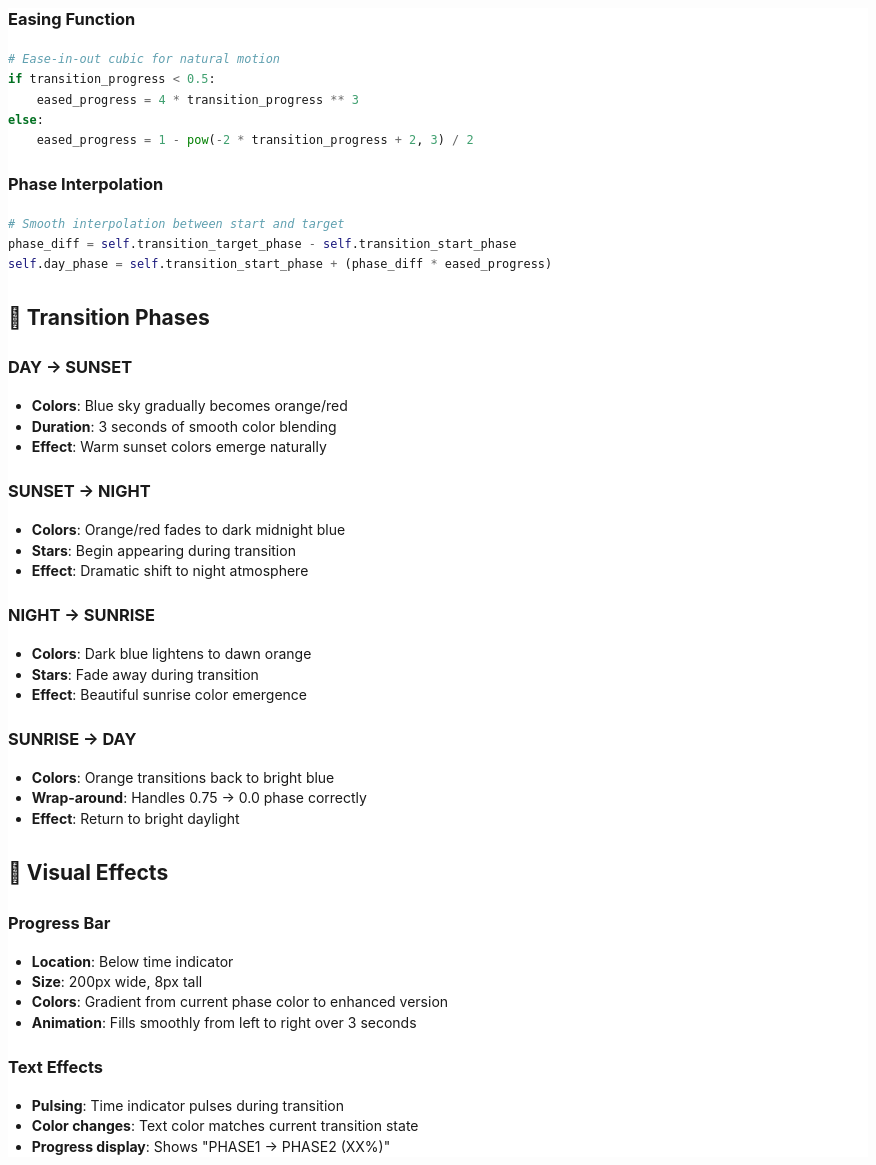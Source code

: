 ### **Easing Function**
```python
# Ease-in-out cubic for natural motion
if transition_progress < 0.5:
    eased_progress = 4 * transition_progress ** 3
else:
    eased_progress = 1 - pow(-2 * transition_progress + 2, 3) / 2
```

### **Phase Interpolation**
```python
# Smooth interpolation between start and target
phase_diff = self.transition_target_phase - self.transition_start_phase
self.day_phase = self.transition_start_phase + (phase_diff * eased_progress)
```

## 🌈 **Transition Phases**

### **DAY → SUNSET**
- **Colors**: Blue sky gradually becomes orange/red
- **Duration**: 3 seconds of smooth color blending
- **Effect**: Warm sunset colors emerge naturally

### **SUNSET → NIGHT**
- **Colors**: Orange/red fades to dark midnight blue
- **Stars**: Begin appearing during transition
- **Effect**: Dramatic shift to night atmosphere

### **NIGHT → SUNRISE**
- **Colors**: Dark blue lightens to dawn orange
- **Stars**: Fade away during transition
- **Effect**: Beautiful sunrise color emergence

### **SUNRISE → DAY**
- **Colors**: Orange transitions back to bright blue
- **Wrap-around**: Handles 0.75 → 0.0 phase correctly
- **Effect**: Return to bright daylight

## 🎨 **Visual Effects**

### **Progress Bar**
- **Location**: Below time indicator
- **Size**: 200px wide, 8px tall
- **Colors**: Gradient from current phase color to enhanced version
- **Animation**: Fills smoothly from left to right over 3 seconds

### **Text Effects**
- **Pulsing**: Time indicator pulses during transition
- **Color changes**: Text color matches current transition state
- **Progress display**: Shows "PHASE1 → PHASE2 (XX%)"
